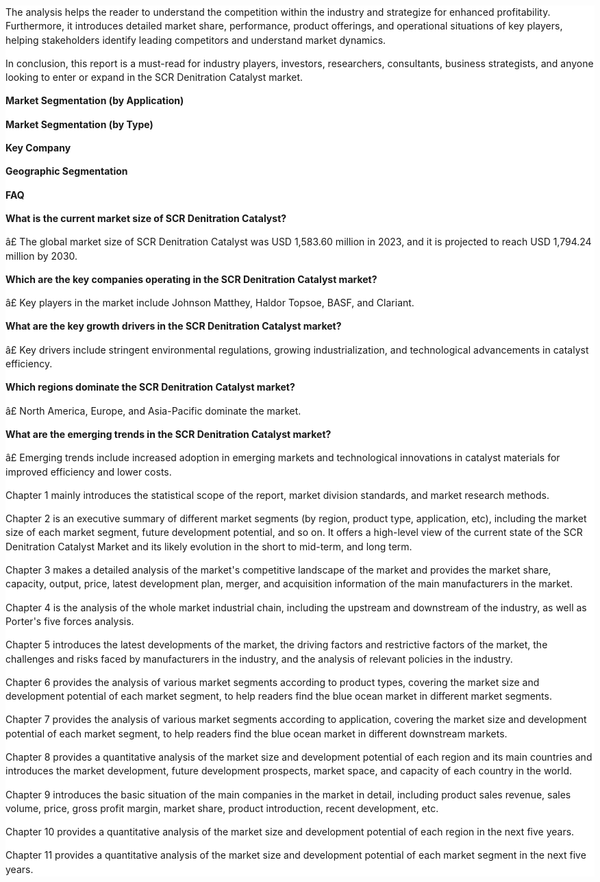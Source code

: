 </p><p>The analysis helps the reader to understand the competition within the industry and strategize for enhanced profitability. Furthermore, it introduces detailed market share, performance, product offerings, and operational situations of key players, helping stakeholders identify leading competitors and understand market dynamics.</p><p>
</p><p>In conclusion, this report is a must-read for industry players, investors, researchers, consultants, business strategists, and anyone looking to enter or expand in the SCR Denitration Catalyst market.</p><p>
<strong>Market Segmentation (by Application)</strong></p><p>
</p><p>
<strong>Market Segmentation (by Type)</strong></p><p>
</p><p>
<strong>Key Company</strong></p><p>
</p><p>
<strong>Geographic Segmentation</strong></p><p>
</p><p>
<strong>FAQ</strong></p><p>
</p><p><strong>What is the current market size of SCR Denitration Catalyst?</strong></p><p>
</p><p>â£ The global market size of SCR Denitration Catalyst was USD 1,583.60 million in 2023, and it is projected to reach USD 1,794.24 million by 2030.</p><p>
</p><p><strong>Which are the key companies operating in the SCR Denitration Catalyst market?</strong></p><p>
</p><p>â£ Key players in the market include Johnson Matthey, Haldor Topsoe, BASF, and Clariant.</p><p>
</p><p><strong>What are the key growth drivers in the SCR Denitration Catalyst market?</strong></p><p>
</p><p>â£ Key drivers include stringent environmental regulations, growing industrialization, and technological advancements in catalyst efficiency.</p><p>
</p><p><strong>Which regions dominate the SCR Denitration Catalyst market?</strong></p><p>
</p><p>â£ North America, Europe, and Asia-Pacific dominate the market.</p><p>
</p><p><strong>What are the emerging trends in the SCR Denitration Catalyst market?</strong></p><p>
</p><p>â£ Emerging trends include increased adoption in emerging markets and technological innovations in catalyst materials for improved efficiency and lower costs.</p><p>
</p><p>
</p><p>
Chapter 1 mainly introduces the statistical scope of the report, market division standards, and market research methods.</p><p>
Chapter 2 is an executive summary of different market segments (by region, product type, application, etc), including the market size of each market segment, future development potential, and so on. It offers a high-level view of the current state of the SCR Denitration Catalyst Market and its likely evolution in the short to mid-term, and long term.</p><p>
Chapter 3 makes a detailed analysis of the market's competitive landscape of the market and provides the market share, capacity, output, price, latest development plan, merger, and acquisition information of the main manufacturers in the market.</p><p>
Chapter 4 is the analysis of the whole market industrial chain, including the upstream and downstream of the industry, as well as Porter's five forces analysis.</p><p>
Chapter 5 introduces the latest developments of the market, the driving factors and restrictive factors of the market, the challenges and risks faced by manufacturers in the industry, and the analysis of relevant policies in the industry.</p><p>
Chapter 6 provides the analysis of various market segments according to product types, covering the market size and development potential of each market segment, to help readers find the blue ocean market in different market segments.</p><p>
Chapter 7 provides the analysis of various market segments according to application, covering the market size and development potential of each market segment, to help readers find the blue ocean market in different downstream markets.</p><p>
Chapter 8 provides a quantitative analysis of the market size and development potential of each region and its main countries and introduces the market development, future development prospects, market space, and capacity of each country in the world.</p><p>
Chapter 9 introduces the basic situation of the main companies in the market in detail, including product sales revenue, sales volume, price, gross profit margin, market share, product introduction, recent development, etc.</p><p>
Chapter 10 provides a quantitative analysis of the market size and development potential of each region in the next five years.</p><p>
Chapter 11 provides a quantitative analysis of the market size and development potential of each market segment in the next five years.</p><p>